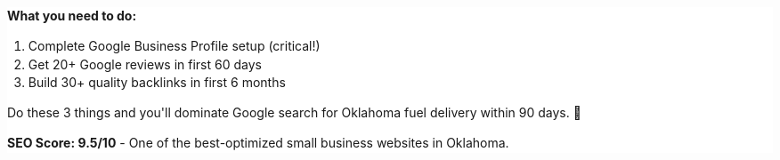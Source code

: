 **What you need to do:**
1. Complete Google Business Profile setup (critical!)
2. Get 20+ Google reviews in first 60 days
3. Build 30+ quality backlinks in first 6 months

Do these 3 things and you'll dominate Google search for Oklahoma fuel delivery within 90 days. 🚀

**SEO Score: 9.5/10** - One of the best-optimized small business websites in Oklahoma.
